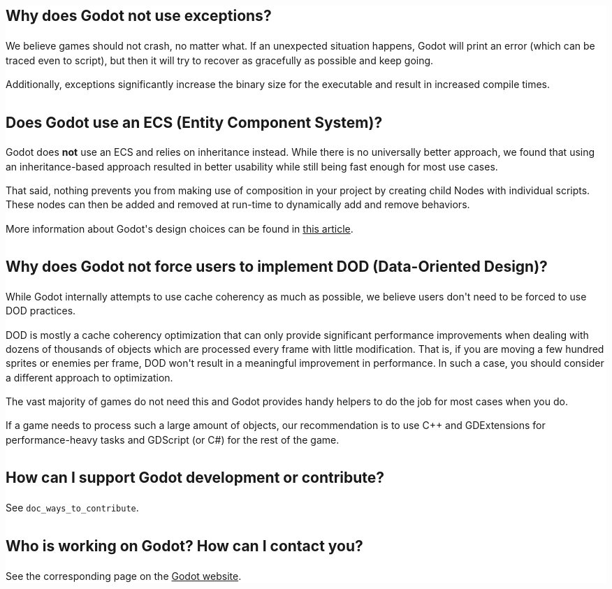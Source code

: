 ## Why does Godot not use exceptions?

We believe games should not crash, no matter what. If an unexpected
situation happens, Godot will print an error (which can be traced even
to script), but then it will try to recover as gracefully as possible
and keep going.

Additionally, exceptions significantly increase the binary size for the
executable and result in increased compile times.

## Does Godot use an ECS (Entity Component System)?

Godot does **not** use an ECS and relies on inheritance instead. While
there is no universally better approach, we found that using an
inheritance-based approach resulted in better usability while still
being fast enough for most use cases.

That said, nothing prevents you from making use of composition in your
project by creating child Nodes with individual scripts. These nodes can
then be added and removed at run-time to dynamically add and remove
behaviors.

More information about Godot's design choices can be found in [this
article](https://godotengine.org/article/why-isnt-godot-ecs-based-game-engine).

## Why does Godot not force users to implement DOD (Data-Oriented Design)?

While Godot internally attempts to use cache coherency as much as
possible, we believe users don't need to be forced to use DOD practices.

DOD is mostly a cache coherency optimization that can only provide
significant performance improvements when dealing with dozens of
thousands of objects which are processed every frame with little
modification. That is, if you are moving a few hundred sprites or
enemies per frame, DOD won't result in a meaningful improvement in
performance. In such a case, you should consider a different approach to
optimization.

The vast majority of games do not need this and Godot provides handy
helpers to do the job for most cases when you do.

If a game needs to process such a large amount of objects, our
recommendation is to use C++ and GDExtensions for performance-heavy
tasks and GDScript (or C#) for the rest of the game.

## How can I support Godot development or contribute?

See `doc_ways_to_contribute`.

## Who is working on Godot? How can I contact you?

See the corresponding page on the [Godot
website](https://godotengine.org/contact).
